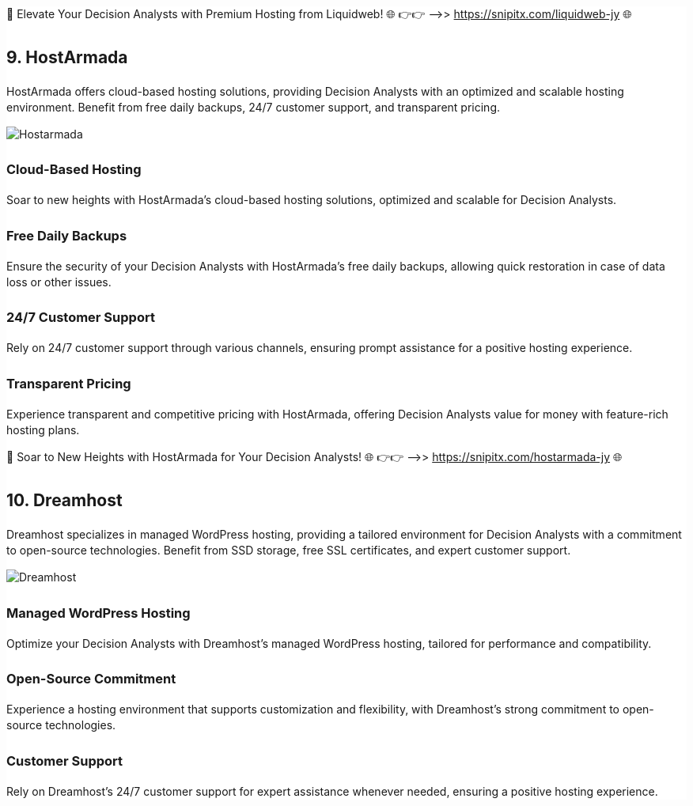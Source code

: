 🚀 Elevate Your Decision Analysts with Premium Hosting from Liquidweb! 🌐
👉👉 -->> https://snipitx.com/liquidweb-jy 🌐

## 9. HostArmada

HostArmada offers cloud-based hosting solutions, providing Decision Analysts with an optimized and scalable hosting environment. Benefit from free daily backups, 24/7 customer support, and transparent pricing.

![Hostarmada](https://i.imgur.com/KFbdf3o.jpeg "Hostarmada Hosting")

### Cloud-Based Hosting
Soar to new heights with HostArmada’s cloud-based hosting solutions, optimized and scalable for Decision Analysts.

### Free Daily Backups
Ensure the security of your Decision Analysts with HostArmada’s free daily backups, allowing quick restoration in case of data loss or other issues.

### 24/7 Customer Support
Rely on 24/7 customer support through various channels, ensuring prompt assistance for a positive hosting experience.

### Transparent Pricing
Experience transparent and competitive pricing with HostArmada, offering Decision Analysts value for money with feature-rich hosting plans.

🚀 Soar to New Heights with HostArmada for Your Decision Analysts! 🌐
👉👉 -->> https://snipitx.com/hostarmada-jy 🌐

## 10. Dreamhost

Dreamhost specializes in managed WordPress hosting, providing a tailored environment for Decision Analysts with a commitment to open-source technologies. Benefit from SSD storage, free SSL certificates, and expert customer support.

![Dreamhost](https://i.imgur.com/rXIg8ip.jpeg "Dreamhost Hosting")

### Managed WordPress Hosting
Optimize your Decision Analysts with Dreamhost’s managed WordPress hosting, tailored for performance and compatibility.

### Open-Source Commitment
Experience a hosting environment that supports customization and flexibility, with Dreamhost’s strong commitment to open-source technologies.

### Customer Support
Rely on Dreamhost’s 24/7 customer support for expert assistance whenever needed, ensuring a positive hosting experience.
